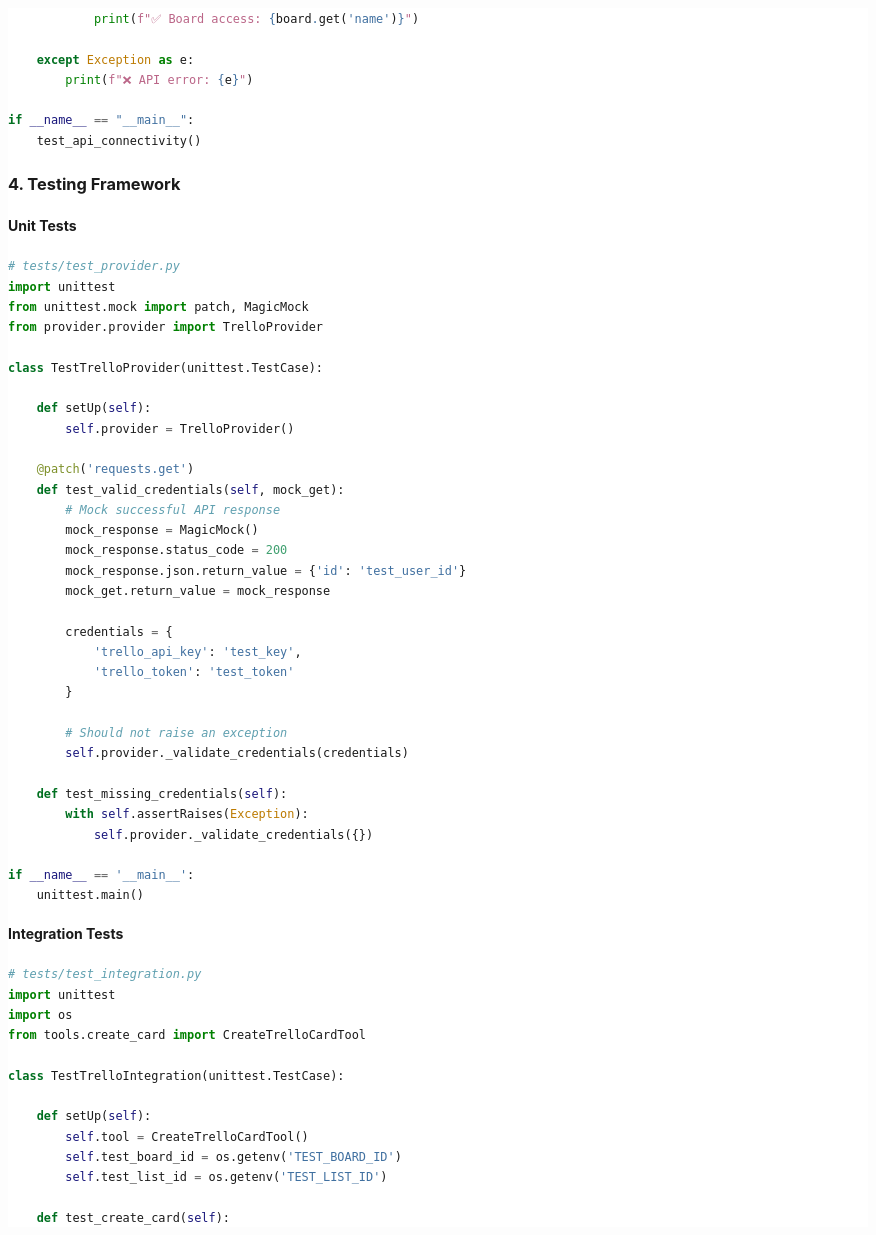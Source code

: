 ```python
            print(f"✅ Board access: {board.get('name')}")
        
    except Exception as e:
        print(f"❌ API error: {e}")

if __name__ == "__main__":
    test_api_connectivity()
```

### 4. Testing Framework

#### Unit Tests

```python
# tests/test_provider.py
import unittest
from unittest.mock import patch, MagicMock
from provider.provider import TrelloProvider

class TestTrelloProvider(unittest.TestCase):
    
    def setUp(self):
        self.provider = TrelloProvider()
    
    @patch('requests.get')
    def test_valid_credentials(self, mock_get):
        # Mock successful API response
        mock_response = MagicMock()
        mock_response.status_code = 200
        mock_response.json.return_value = {'id': 'test_user_id'}
        mock_get.return_value = mock_response
        
        credentials = {
            'trello_api_key': 'test_key',
            'trello_token': 'test_token'
        }
        
        # Should not raise an exception
        self.provider._validate_credentials(credentials)
    
    def test_missing_credentials(self):
        with self.assertRaises(Exception):
            self.provider._validate_credentials({})

if __name__ == '__main__':
    unittest.main()
```

#### Integration Tests

```python
# tests/test_integration.py
import unittest
import os
from tools.create_card import CreateTrelloCardTool

class TestTrelloIntegration(unittest.TestCase):
    
    def setUp(self):
        self.tool = CreateTrelloCardTool()
        self.test_board_id = os.getenv('TEST_BOARD_ID')
        self.test_list_id = os.getenv('TEST_LIST_ID')
    
    def test_create_card(self):
```